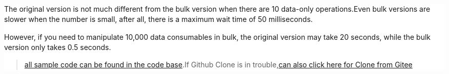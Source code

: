 The original version is not much different from the bulk version when there are 10 data-only operations.Even bulk versions are slower when the number is small, after all, there is a maximum wait time of 50 milliseconds.

However, if you need to manipulate 10,000 data consumables in bulk, the original version may take 20 seconds, while the bulk version only takes 0.5 seconds.

> [all sample code can be found in the code base](https://github.com/newbe36524/Newbe.Demo).If Github Clone is in trouble,[can also click here for Clone from Gitee](https://gitee.com/yks/Newbe.Demo)


